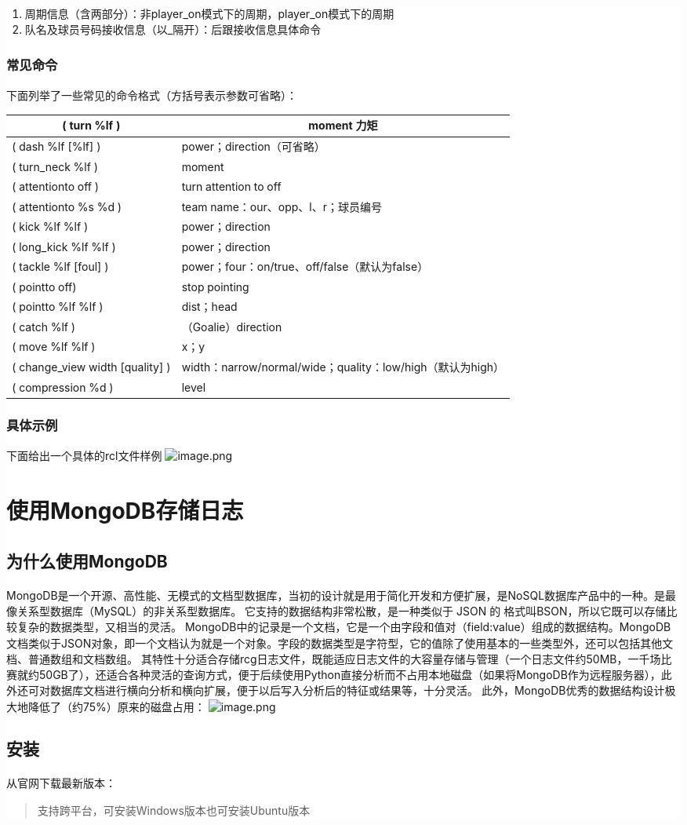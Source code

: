 1. 周期信息（含两部分）：非player_on模式下的周期，player_on模式下的周期
2. 队名及球员号码接收信息（以_隔开）：后跟接收信息具体命令
### 常见命令
下面列举了一些常见的命令格式（方括号表示参数可省略）：

| ( turn %lf ) | moment 力矩 |
| --- | --- |
| ( dash %lf [%lf] ) | power；direction（可省略） |
| ( turn_neck %lf ) | moment |
| ( attentionto off ) | turn attention to off |
| ( attentionto %s %d ) | team name：our、opp、l、r；球员编号 |
| ( kick %lf %lf ) | power；direction |
| ( long_kick %lf %lf ) | power；direction |
| ( tackle %lf [foul] ) | power；four：on/true、off/false（默认为false） |
| ( pointto off) | stop pointing |
| ( pointto %lf %lf ) | dist；head |
| ( catch %lf ) | （Goalie）direction |
| ( move %lf %lf ) | x；y |
| ( change_view width [quality] ) | width：narrow/normal/wide；quality：low/high（默认为high） |
| ( compression %d ) | level |

### 具体示例
下面给出一个具体的rcl文件样例
![image.png](https://cdn.nlark.com/yuque/0/2022/png/12709936/1662900532227-03ca9305-5f6a-43e8-986c-4c544e2dd7a1.png#clientId=ub91aaf3e-974e-4&crop=0&crop=0&crop=1&crop=1&errorMessage=unknown%20error&from=paste&id=u6626da1e&margin=%5Bobject%20Object%5D&name=image.png&originHeight=1024&originWidth=1280&originalType=url&ratio=1&rotation=0&showTitle=false&size=413467&status=error&style=none&taskId=u50e9b0e9-6401-488b-840e-9eb5f16d67d&title=)
# 使用MongoDB存储日志
## 为什么使用MongoDB
MongoDB是一个开源、高性能、无模式的文档型数据库，当初的设计就是用于简化开发和方便扩展，是NoSQL数据库产品中的一种。是最像关系型数据库（MySQL）的非关系型数据库。
它支持的数据结构非常松散，是一种类似于 JSON 的 格式叫BSON，所以它既可以存储比较复杂的数据类型，又相当的灵活。
MongoDB中的记录是一个文档，它是一个由字段和值对（field:value）组成的数据结构。MongoDB文档类似于JSON对象，即一个文档认为就是一个对象。字段的数据类型是字符型，它的值除了使用基本的一些类型外，还可以包括其他文档、普通数组和文档数组。
其特性十分适合存储rcg日志文件，既能适应日志文件的大容量存储与管理（一个日志文件约50MB，一千场比赛就约50GB了），还适合各种灵活的查询方式，便于后续使用Python直接分析而不占用本地磁盘（如果将MongoDB作为远程服务器），此外还可对数据库文档进行横向分析和横向扩展，便于以后写入分析后的特征或结果等，十分灵活。
此外，MongoDB优秀的数据结构设计极大地降低了（约75%）原来的磁盘占用：
![image.png](https://cdn.nlark.com/yuque/0/2022/png/12709936/1663135742151-aa13b6ad-d717-4c01-bdd7-d83f8acffa6c.png#clientId=u00e30ff9-16ce-4&crop=0&crop=0&crop=1&crop=1&errorMessage=unknown%20error&from=paste&height=833&id=u4e01c47a&margin=%5Bobject%20Object%5D&name=image.png&originHeight=833&originWidth=1418&originalType=binary&ratio=1&rotation=0&showTitle=false&size=78041&status=error&style=none&taskId=u8f3b3b31-fe14-47ae-bb4d-5effd042bfc&title=&width=1418)
## 安装
从官网下载最新版本：
> 支持跨平台，可安装Windows版本也可安装Ubuntu版本
